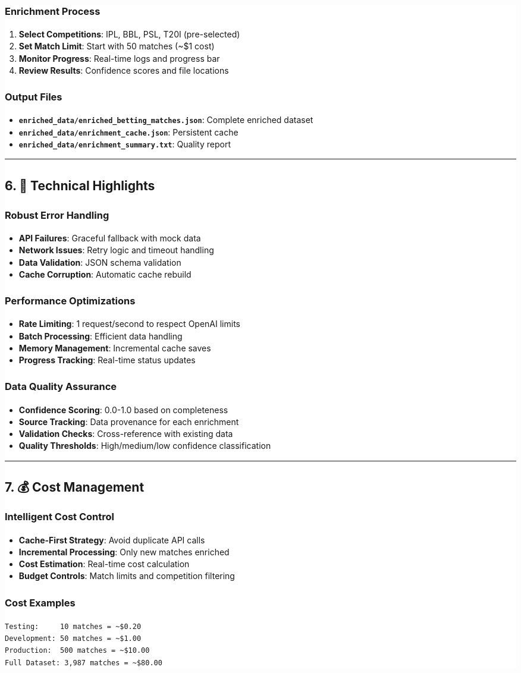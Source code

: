 ### **Enrichment Process**
1. **Select Competitions**: IPL, BBL, PSL, T20I (pre-selected)
2. **Set Match Limit**: Start with 50 matches (~$1 cost)
3. **Monitor Progress**: Real-time logs and progress bar
4. **Review Results**: Confidence scores and file locations

### **Output Files**
- **`enriched_data/enriched_betting_matches.json`**: Complete enriched dataset
- **`enriched_data/enrichment_cache.json`**: Persistent cache
- **`enriched_data/enrichment_summary.txt`**: Quality report

---

## **6. 🔧 Technical Highlights**

### **Robust Error Handling**
- **API Failures**: Graceful fallback with mock data
- **Network Issues**: Retry logic and timeout handling
- **Data Validation**: JSON schema validation
- **Cache Corruption**: Automatic cache rebuild

### **Performance Optimizations**
- **Rate Limiting**: 1 request/second to respect OpenAI limits
- **Batch Processing**: Efficient data handling
- **Memory Management**: Incremental cache saves
- **Progress Tracking**: Real-time status updates

### **Data Quality Assurance**
- **Confidence Scoring**: 0.0-1.0 based on completeness
- **Source Tracking**: Data provenance for each enrichment
- **Validation Checks**: Cross-reference with existing data
- **Quality Thresholds**: High/medium/low confidence classification

---

## **7. 💰 Cost Management**

### **Intelligent Cost Control**
- **Cache-First Strategy**: Avoid duplicate API calls
- **Incremental Processing**: Only new matches enriched
- **Cost Estimation**: Real-time cost calculation
- **Budget Controls**: Match limits and competition filtering

### **Cost Examples**
```
Testing:     10 matches = ~$0.20
Development: 50 matches = ~$1.00  
Production:  500 matches = ~$10.00
Full Dataset: 3,987 matches = ~$80.00
```
